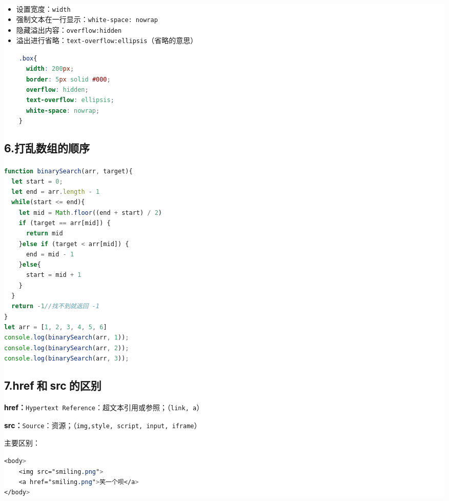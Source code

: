 * 设置宽度：`width`
* 强制文本在一行显示：`white-space: nowrap`
* 隐藏溢出内容：`overflow:hidden`
* 溢出进行省略：`text-overflow:ellipsis`（省略的意思）

```css
    .box{
      width: 200px;
      border: 5px solid #000;
      overflow: hidden;
      text-overflow: ellipsis;
      white-space: nowrap;
    }
```

## 6.打乱数组的顺序

```javascript
function binarySearch(arr, target){
  let start = 0;
  let end = arr.length - 1
  while(start <= end){
    let mid = Math.floor((end + start) / 2)
    if (target == arr[mid]) {
      return mid
    }else if (target < arr[mid]) {
      end = mid - 1
    }else{
      start = mid + 1
    }
  }
  return -1//找不到就返回 -1
}
let arr = [1, 2, 3, 4, 5, 6]
console.log(binarySearch(arr, 1));
console.log(binarySearch(arr, 2));
console.log(binarySearch(arr, 3));
```

## 7.href 和 src 的区别

**href：**`Hypertext Reference`：超文本引用或参照；（`link, a`）

**src：**`Source`：资源；（`img,style, script, input, iframe`）

主要区别：

```css
<body>
	<img src="smiling.png">
	<a href="smiling.png">笑一个呗</a>
</body>
```
